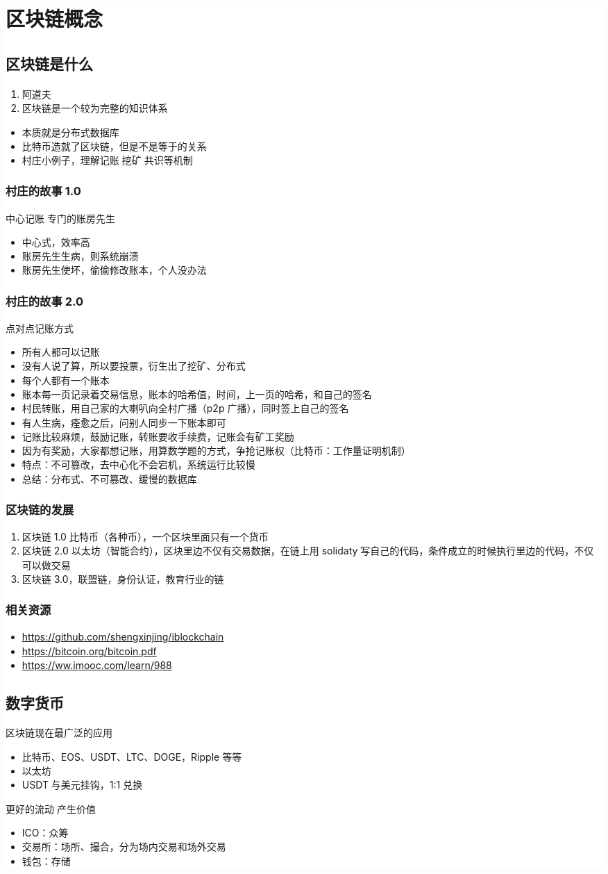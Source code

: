# 区块链概念
## 区块链是什么
1. 阿道夫
2. 区块链是一个较为完整的知识体系
  * 本质就是分布式数据库
  * 比特币造就了区块链，但是不是等于的关系
  * 村庄小例子，理解记账 挖矿 共识等机制

### 村庄的故事 1.0
中心记账 专门的账房先生
  * 中心式，效率高
  * 账房先生生病，则系统崩溃
  * 账房先生使坏，偷偷修改账本，个人没办法

### 村庄的故事 2.0
点对点记账方式
  * 所有人都可以记账
  * 没有人说了算，所以要投票，衍生出了挖矿、分布式
  * 每个人都有一个账本
  * 账本每一页记录着交易信息，账本的哈希值，时间，上一页的哈希，和自己的签名
  * 村民转账，用自己家的大喇叭向全村广播（p2p 广播），同时签上自己的签名
  * 有人生病，痊愈之后，问别人同步一下账本即可
  * 记账比较麻烦，鼓励记账，转账要收手续费，记账会有矿工奖励
  * 因为有奖励，大家都想记账，用算数学题的方式，争抢记账权（比特币：工作量证明机制）
  * 特点：不可篡改，去中心化不会宕机，系统运行比较慢
  * 总结：分布式、不可篡改、缓慢的数据库

### 区块链的发展
1. 区块链 1.0 比特币（各种币），一个区块里面只有一个货币
2. 区块链 2.0 以太坊（智能合约），区块里边不仅有交易数据，在链上用 solidaty 写自己的代码，条件成立的时候执行里边的代码，不仅可以做交易
3. 区块链 3.0，联盟链，身份认证，教育行业的链

### 相关资源
* https://github.com/shengxinjing/iblockchain
* https://bitcoin.org/bitcoin.pdf
* https://ww.imooc.com/learn/988

## 数字货币
区块链现在最广泛的应用
* 比特币、EOS、USDT、LTC、DOGE，Ripple 等等
* 以太坊
* USDT 与美元挂钩，1:1 兑换

更好的流动 产生价值
* ICO：众筹
* 交易所：场所、撮合，分为场内交易和场外交易
* 钱包：存储
